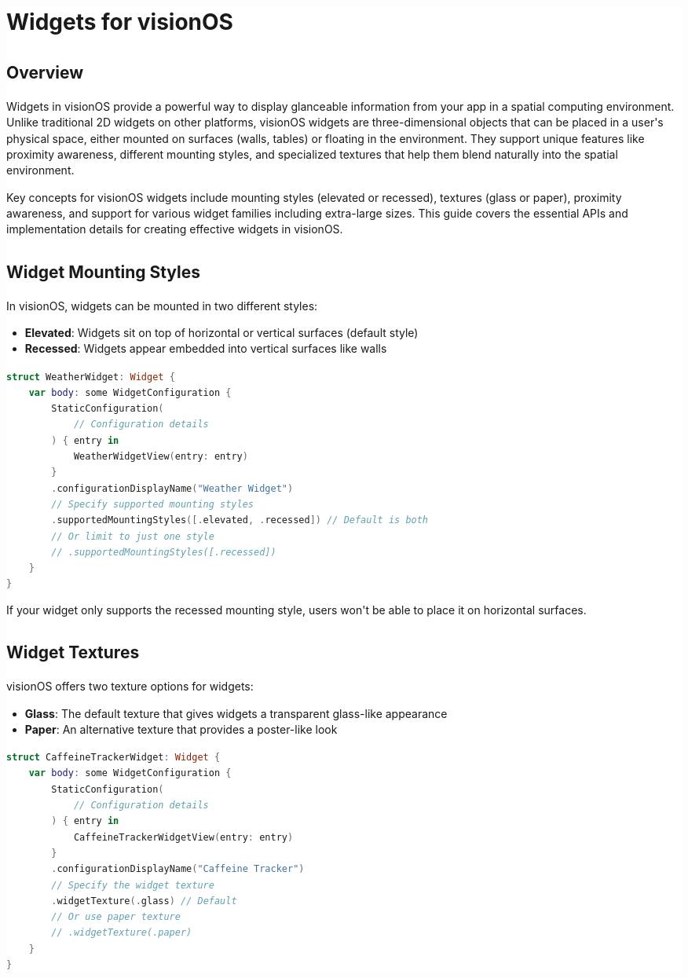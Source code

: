 # Widgets for visionOS

## Overview

Widgets in visionOS provide a powerful way to display glanceable information from your app in a spatial computing environment. Unlike traditional 2D widgets on other platforms, visionOS widgets are three-dimensional objects that can be placed in a user's physical space, either mounted on surfaces (walls, tables) or floating in the environment. They support unique features like proximity awareness, different mounting styles, and specialized textures that help them blend naturally into the spatial environment.

Key concepts for visionOS widgets include mounting styles (elevated or recessed), textures (glass or paper), proximity awareness, and support for various widget families including extra-large sizes. This guide covers the essential APIs and implementation details for creating effective widgets in visionOS.

## Widget Mounting Styles

In visionOS, widgets can be mounted in two different styles:

- **Elevated**: Widgets sit on top of horizontal or vertical surfaces (default style)
- **Recessed**: Widgets appear embedded into vertical surfaces like walls

```swift
struct WeatherWidget: Widget {
    var body: some WidgetConfiguration {
        StaticConfiguration(
            // Configuration details
        ) { entry in
            WeatherWidgetView(entry: entry)
        }
        .configurationDisplayName("Weather Widget")
        // Specify supported mounting styles
        .supportedMountingStyles([.elevated, .recessed]) // Default is both
        // Or limit to just one style
        // .supportedMountingStyles([.recessed])
    }
}
```

If your widget only supports the recessed mounting style, users won't be able to place it on horizontal surfaces.

## Widget Textures

visionOS offers two texture options for widgets:

- **Glass**: The default texture that gives widgets a transparent glass-like appearance
- **Paper**: An alternative texture that provides a poster-like look

```swift
struct CaffeineTrackerWidget: Widget {
    var body: some WidgetConfiguration {
        StaticConfiguration(
            // Configuration details
        ) { entry in
            CaffeineTrackerWidgetView(entry: entry)
        }
        .configurationDisplayName("Caffeine Tracker")
        // Specify the widget texture
        .widgetTexture(.glass) // Default
        // Or use paper texture
        // .widgetTexture(.paper)
    }
}
```